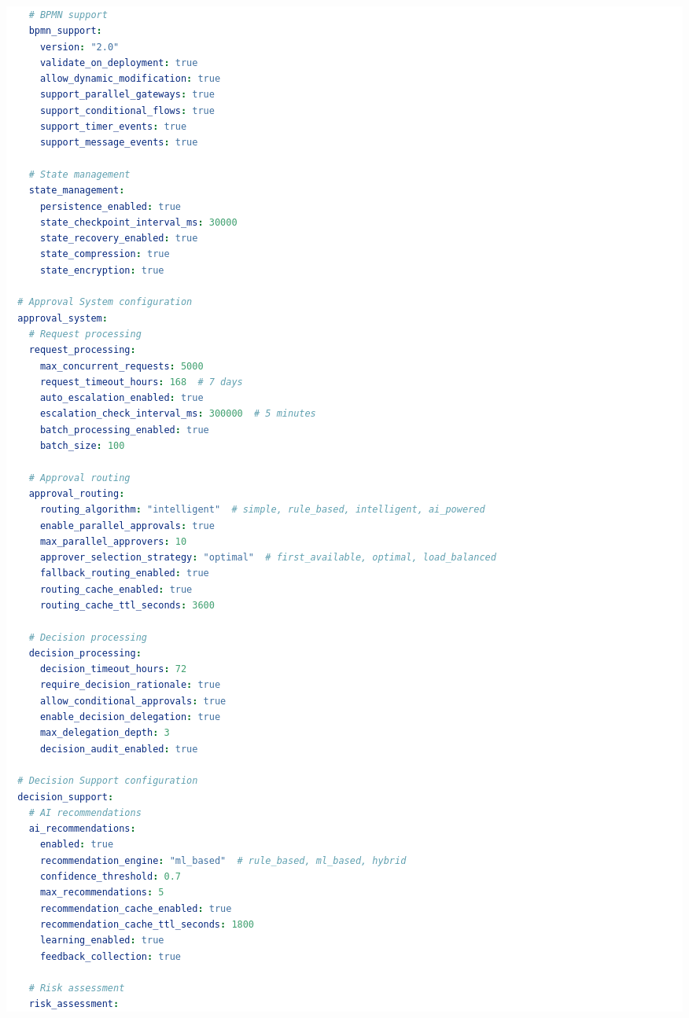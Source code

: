 ```yaml
    # BPMN support
    bpmn_support:
      version: "2.0"
      validate_on_deployment: true
      allow_dynamic_modification: true
      support_parallel_gateways: true
      support_conditional_flows: true
      support_timer_events: true
      support_message_events: true
    
    # State management
    state_management:
      persistence_enabled: true
      state_checkpoint_interval_ms: 30000
      state_recovery_enabled: true
      state_compression: true
      state_encryption: true
  
  # Approval System configuration
  approval_system:
    # Request processing
    request_processing:
      max_concurrent_requests: 5000
      request_timeout_hours: 168  # 7 days
      auto_escalation_enabled: true
      escalation_check_interval_ms: 300000  # 5 minutes
      batch_processing_enabled: true
      batch_size: 100
    
    # Approval routing
    approval_routing:
      routing_algorithm: "intelligent"  # simple, rule_based, intelligent, ai_powered
      enable_parallel_approvals: true
      max_parallel_approvers: 10
      approver_selection_strategy: "optimal"  # first_available, optimal, load_balanced
      fallback_routing_enabled: true
      routing_cache_enabled: true
      routing_cache_ttl_seconds: 3600
    
    # Decision processing
    decision_processing:
      decision_timeout_hours: 72
      require_decision_rationale: true
      allow_conditional_approvals: true
      enable_decision_delegation: true
      max_delegation_depth: 3
      decision_audit_enabled: true
  
  # Decision Support configuration
  decision_support:
    # AI recommendations
    ai_recommendations:
      enabled: true
      recommendation_engine: "ml_based"  # rule_based, ml_based, hybrid
      confidence_threshold: 0.7
      max_recommendations: 5
      recommendation_cache_enabled: true
      recommendation_cache_ttl_seconds: 1800
      learning_enabled: true
      feedback_collection: true
    
    # Risk assessment
    risk_assessment:
```